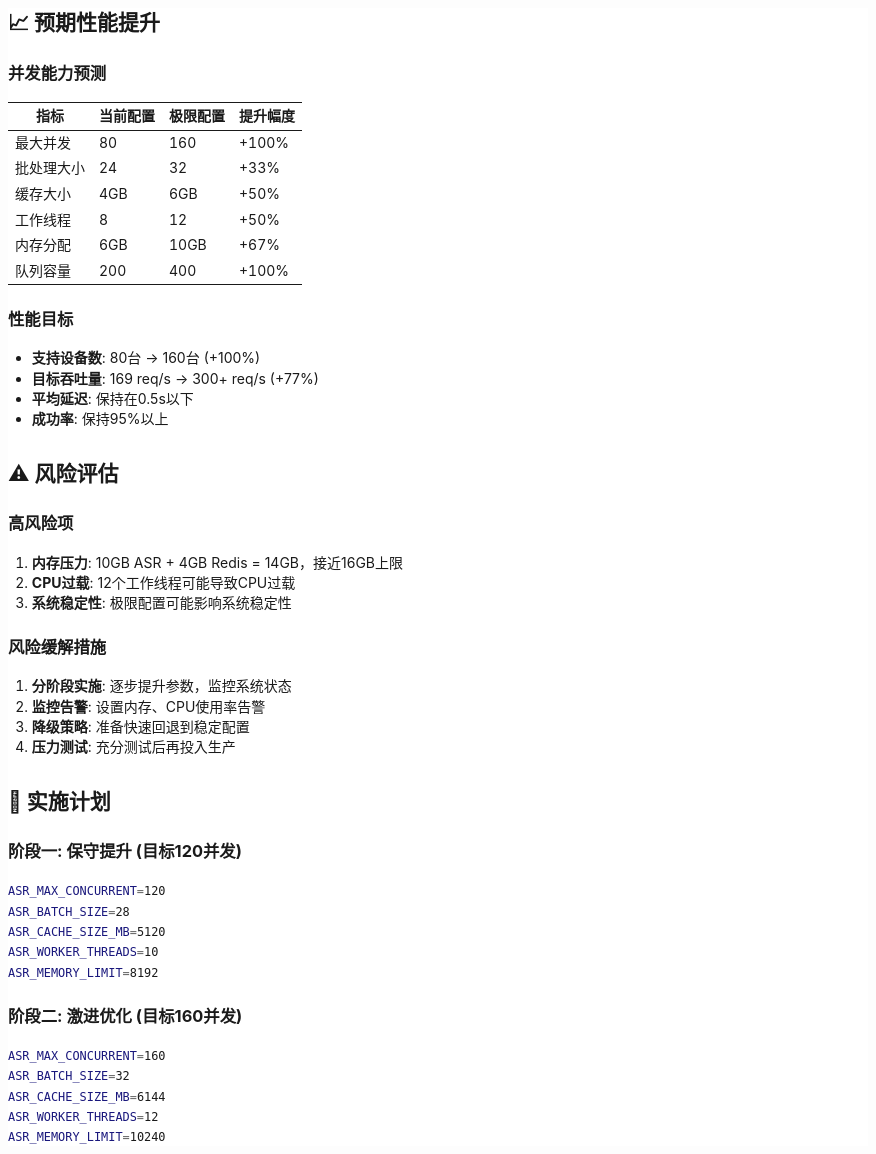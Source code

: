 ## 📈 预期性能提升

### 并发能力预测
| 指标 | 当前配置 | 极限配置 | 提升幅度 |
|------|----------|----------|----------|
| 最大并发 | 80 | 160 | +100% |
| 批处理大小 | 24 | 32 | +33% |
| 缓存大小 | 4GB | 6GB | +50% |
| 工作线程 | 8 | 12 | +50% |
| 内存分配 | 6GB | 10GB | +67% |
| 队列容量 | 200 | 400 | +100% |

### 性能目标
- **支持设备数**: 80台 → 160台 (+100%)
- **目标吞吐量**: 169 req/s → 300+ req/s (+77%)
- **平均延迟**: 保持在0.5s以下
- **成功率**: 保持95%以上

## ⚠️ 风险评估

### 高风险项
1. **内存压力**: 10GB ASR + 4GB Redis = 14GB，接近16GB上限
2. **CPU过载**: 12个工作线程可能导致CPU过载
3. **系统稳定性**: 极限配置可能影响系统稳定性

### 风险缓解措施
1. **分阶段实施**: 逐步提升参数，监控系统状态
2. **监控告警**: 设置内存、CPU使用率告警
3. **降级策略**: 准备快速回退到稳定配置
4. **压力测试**: 充分测试后再投入生产

## 🔄 实施计划

### 阶段一: 保守提升 (目标120并发)
```bash
ASR_MAX_CONCURRENT=120
ASR_BATCH_SIZE=28
ASR_CACHE_SIZE_MB=5120
ASR_WORKER_THREADS=10
ASR_MEMORY_LIMIT=8192
```

### 阶段二: 激进优化 (目标160并发)
```bash
ASR_MAX_CONCURRENT=160
ASR_BATCH_SIZE=32
ASR_CACHE_SIZE_MB=6144
ASR_WORKER_THREADS=12
ASR_MEMORY_LIMIT=10240
```

